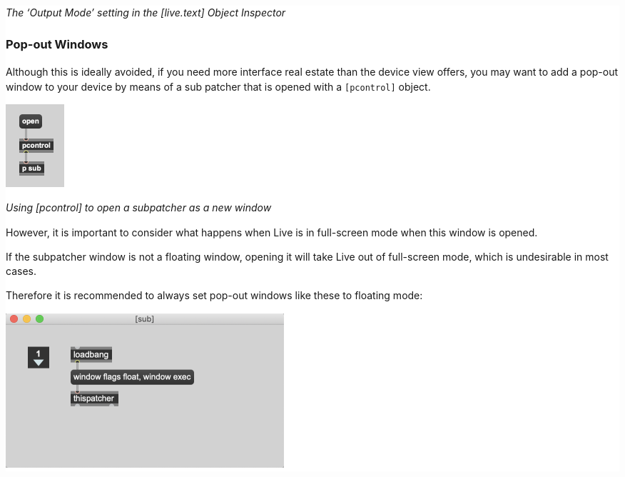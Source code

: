 *The ‘Output Mode’ setting in the [live.text] Object Inspector*

### Pop-out Windows

Although this is ideally avoided, if you need more interface real estate than the device view offers, you may want to add a pop-out window to your device by means of a sub patcher that is opened with a `[pcontrol]` object.

<img width=82 alt="pcontrol" src="images/pcontrol.png">

*Using [pcontrol] to open a subpatcher as a new window*

However, it is important to consider what happens when Live is in full-screen mode when this window is opened.

If the subpatcher window is not a floating window, opening it will take Live out of full-screen mode, which is undesirable in most cases. 

Therefore it is recommended to always set pop-out windows like these to floating mode:

<img width=390 alt="Floating Window" src="images/floating-window.png">
